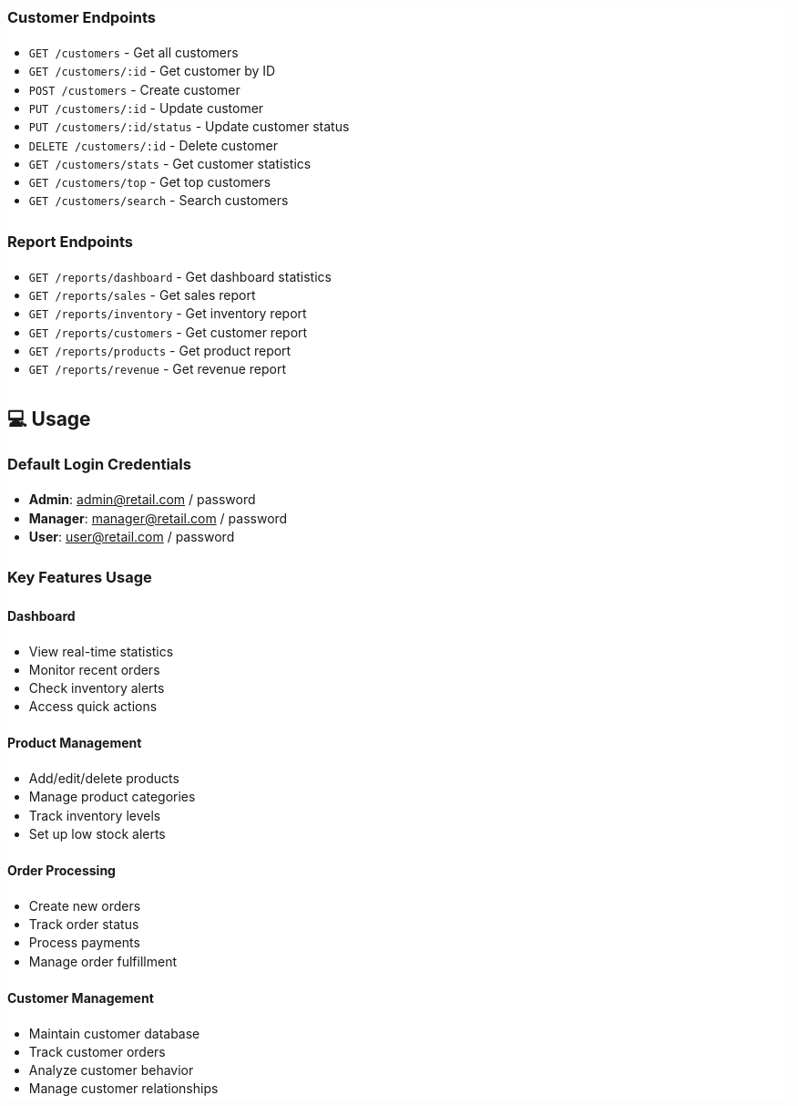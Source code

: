 ### Customer Endpoints
- `GET /customers` - Get all customers
- `GET /customers/:id` - Get customer by ID
- `POST /customers` - Create customer
- `PUT /customers/:id` - Update customer
- `PUT /customers/:id/status` - Update customer status
- `DELETE /customers/:id` - Delete customer
- `GET /customers/stats` - Get customer statistics
- `GET /customers/top` - Get top customers
- `GET /customers/search` - Search customers

### Report Endpoints
- `GET /reports/dashboard` - Get dashboard statistics
- `GET /reports/sales` - Get sales report
- `GET /reports/inventory` - Get inventory report
- `GET /reports/customers` - Get customer report
- `GET /reports/products` - Get product report
- `GET /reports/revenue` - Get revenue report

## 💻 Usage

### Default Login Credentials
- **Admin**: admin@retail.com / password
- **Manager**: manager@retail.com / password
- **User**: user@retail.com / password

### Key Features Usage

#### Dashboard
- View real-time statistics
- Monitor recent orders
- Check inventory alerts
- Access quick actions

#### Product Management
- Add/edit/delete products
- Manage product categories
- Track inventory levels
- Set up low stock alerts

#### Order Processing
- Create new orders
- Track order status
- Process payments
- Manage order fulfillment

#### Customer Management
- Maintain customer database
- Track customer orders
- Analyze customer behavior
- Manage customer relationships
